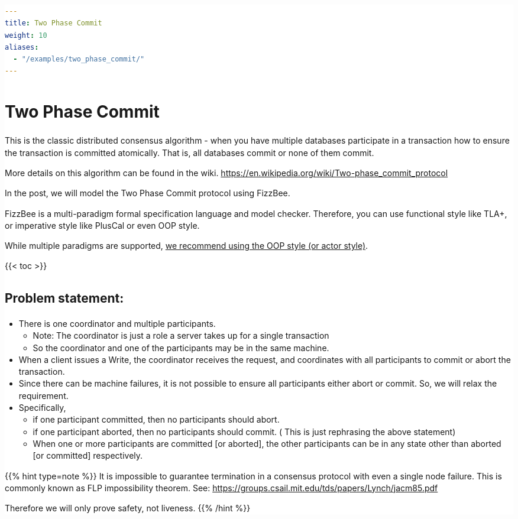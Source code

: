 ```yaml
---
title: Two Phase Commit
weight: 10
aliases:
  - "/examples/two_phase_commit/"
---
```


# Two Phase Commit

This is the classic distributed consensus algorithm - when you have
multiple databases participate in a transaction how to ensure
the transaction is committed atomically. That is, all databases
commit or none of them commit.

More details on this algorithm can be found in the wiki.
https://en.wikipedia.org/wiki/Two-phase_commit_protocol

In the post, we will model the Two Phase Commit protocol using FizzBee.

FizzBee is a multi-paradigm formal specification language and model checker.
Therefore, you can use functional style like TLA+, or imperative style like PlusCal
or even OOP style.

While multiple paradigms are supported, [we recommend using the OOP style (or actor style)](/design/examples/two_phase_commit_actors).

{{< toc >}}

## Problem statement:
 
- There is one coordinator and multiple participants.
  * Note: The coordinator is just a role a server takes up for a single transaction
  * So the coordinator and one of the participants may be in the same machine.
- When a client issues a Write, the coordinator receives the request, and coordinates
  with all participants to commit or abort the transaction.
- Since there can be machine failures, it is not possible to ensure
  all participants either abort or commit. So, we will relax the requirement.
- Specifically,
  * if one participant committed, then no participants should abort.
  * if one participant aborted, then no participants should commit. (
    This is just rephrasing the above statement)
  * When one or more participants are committed [or aborted], the other
    participants can be in any state other than aborted [or committed] respectively.

{{% hint type=note %}}
It is impossible to guarantee termination in a consensus protocol with even
a single node failure. This is commonly known as FLP impossibility theorem.
See:
https://groups.csail.mit.edu/tds/papers/Lynch/jacm85.pdf

Therefore we will only prove safety, not liveness.
{{% /hint %}}
